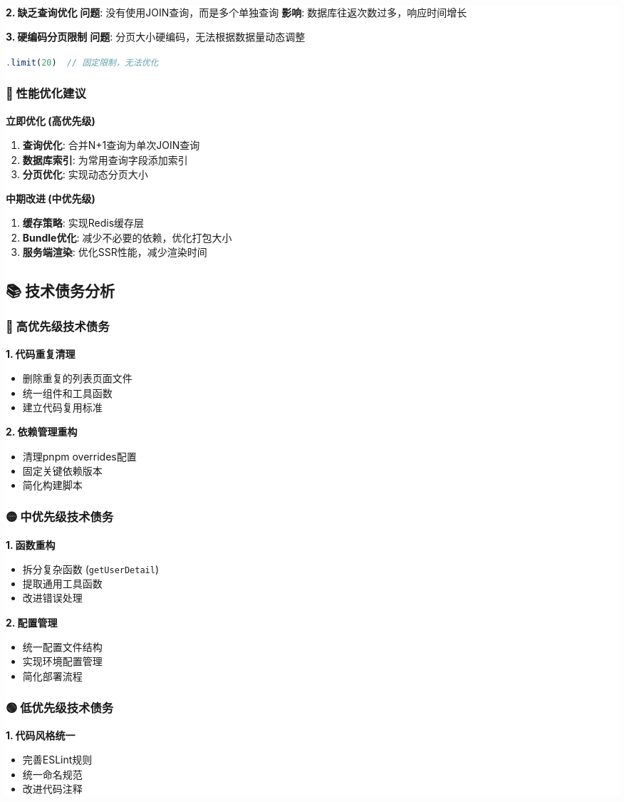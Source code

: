 **2. 缺乏查询优化**
**问题**: 没有使用JOIN查询，而是多个单独查询
**影响**: 数据库往返次数过多，响应时间增长

**3. 硬编码分页限制**
**问题**: 分页大小硬编码，无法根据数据量动态调整
```typescript
.limit(20)  // 固定限制，无法优化
```

### 🚀 性能优化建议

**立即优化 (高优先级)**
1. **查询优化**: 合并N+1查询为单次JOIN查询
2. **数据库索引**: 为常用查询字段添加索引
3. **分页优化**: 实现动态分页大小

**中期改进 (中优先级)**
1. **缓存策略**: 实现Redis缓存层
2. **Bundle优化**: 减少不必要的依赖，优化打包大小
3. **服务端渲染**: 优化SSR性能，减少渲染时间

## 📚 技术债务分析

### 🔴 高优先级技术债务

**1. 代码重复清理**
- 删除重复的列表页面文件
- 统一组件和工具函数
- 建立代码复用标准

**2. 依赖管理重构**
- 清理pnpm overrides配置
- 固定关键依赖版本
- 简化构建脚本

### 🟡 中优先级技术债务

**1. 函数重构**
- 拆分复杂函数 (`getUserDetail`)
- 提取通用工具函数
- 改进错误处理

**2. 配置管理**
- 统一配置文件结构
- 实现环境配置管理
- 简化部署流程

### 🟢 低优先级技术债务

**1. 代码风格统一**
- 完善ESLint规则
- 统一命名规范
- 改进代码注释
